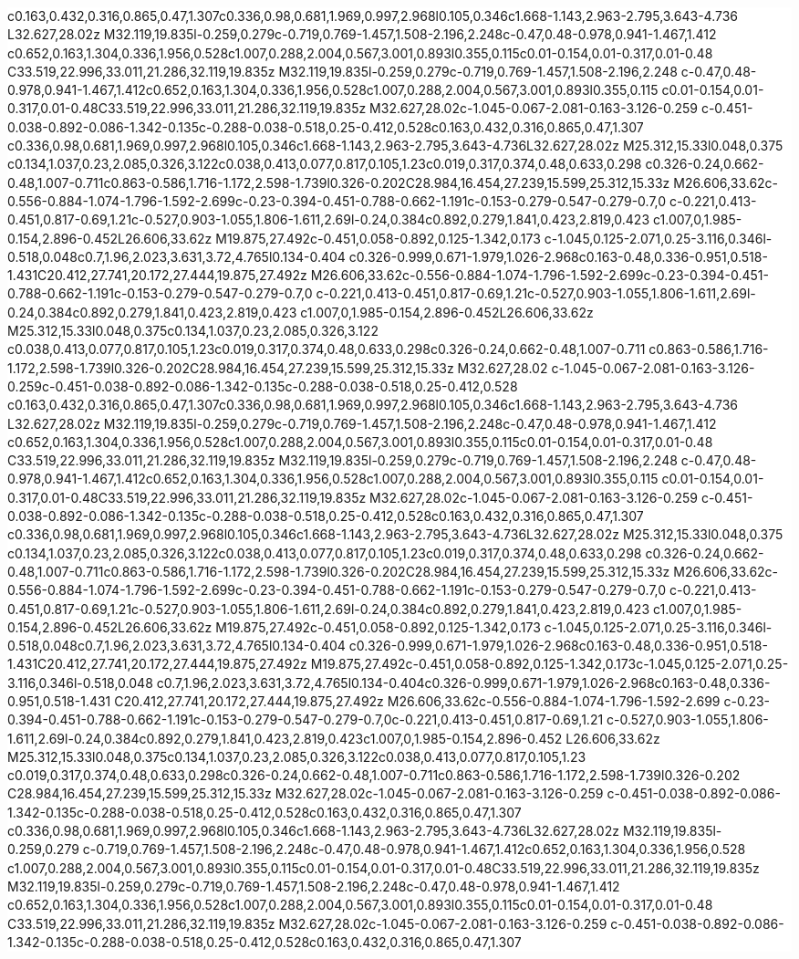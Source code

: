 c0.163,0.432,0.316,0.865,0.47,1.307c0.336,0.98,0.681,1.969,0.997,2.968l0.105,0.346c1.668-1.143,2.963-2.795,3.643-4.736	L32.627,28.02z M32.119,19.835l-0.259,0.279c-0.719,0.769-1.457,1.508-2.196,2.248c-0.47,0.48-0.978,0.941-1.467,1.412	c0.652,0.163,1.304,0.336,1.956,0.528c1.007,0.288,2.004,0.567,3.001,0.893l0.355,0.115c0.01-0.154,0.01-0.317,0.01-0.48	C33.519,22.996,33.011,21.286,32.119,19.835z M32.119,19.835l-0.259,0.279c-0.719,0.769-1.457,1.508-2.196,2.248	c-0.47,0.48-0.978,0.941-1.467,1.412c0.652,0.163,1.304,0.336,1.956,0.528c1.007,0.288,2.004,0.567,3.001,0.893l0.355,0.115	c0.01-0.154,0.01-0.317,0.01-0.48C33.519,22.996,33.011,21.286,32.119,19.835z M32.627,28.02c-1.045-0.067-2.081-0.163-3.126-0.259	c-0.451-0.038-0.892-0.086-1.342-0.135c-0.288-0.038-0.518,0.25-0.412,0.528c0.163,0.432,0.316,0.865,0.47,1.307	c0.336,0.98,0.681,1.969,0.997,2.968l0.105,0.346c1.668-1.143,2.963-2.795,3.643-4.736L32.627,28.02z M25.312,15.33l0.048,0.375	c0.134,1.037,0.23,2.085,0.326,3.122c0.038,0.413,0.077,0.817,0.105,1.23c0.019,0.317,0.374,0.48,0.633,0.298	c0.326-0.24,0.662-0.48,1.007-0.711c0.863-0.586,1.716-1.172,2.598-1.739l0.326-0.202C28.984,16.454,27.239,15.599,25.312,15.33z M26.606,33.62c-0.556-0.884-1.074-1.796-1.592-2.699c-0.23-0.394-0.451-0.788-0.662-1.191c-0.153-0.279-0.547-0.279-0.7,0	c-0.221,0.413-0.451,0.817-0.69,1.21c-0.527,0.903-1.055,1.806-1.611,2.69l-0.24,0.384c0.892,0.279,1.841,0.423,2.819,0.423	c1.007,0,1.985-0.154,2.896-0.452L26.606,33.62z M19.875,27.492c-0.451,0.058-0.892,0.125-1.342,0.173	c-1.045,0.125-2.071,0.25-3.116,0.346l-0.518,0.048c0.7,1.96,2.023,3.631,3.72,4.765l0.134-0.404	c0.326-0.999,0.671-1.979,1.026-2.968c0.163-0.48,0.336-0.951,0.518-1.431C20.412,27.741,20.172,27.444,19.875,27.492z M26.606,33.62c-0.556-0.884-1.074-1.796-1.592-2.699c-0.23-0.394-0.451-0.788-0.662-1.191c-0.153-0.279-0.547-0.279-0.7,0	c-0.221,0.413-0.451,0.817-0.69,1.21c-0.527,0.903-1.055,1.806-1.611,2.69l-0.24,0.384c0.892,0.279,1.841,0.423,2.819,0.423	c1.007,0,1.985-0.154,2.896-0.452L26.606,33.62z M25.312,15.33l0.048,0.375c0.134,1.037,0.23,2.085,0.326,3.122	c0.038,0.413,0.077,0.817,0.105,1.23c0.019,0.317,0.374,0.48,0.633,0.298c0.326-0.24,0.662-0.48,1.007-0.711	c0.863-0.586,1.716-1.172,2.598-1.739l0.326-0.202C28.984,16.454,27.239,15.599,25.312,15.33z M32.627,28.02	c-1.045-0.067-2.081-0.163-3.126-0.259c-0.451-0.038-0.892-0.086-1.342-0.135c-0.288-0.038-0.518,0.25-0.412,0.528	c0.163,0.432,0.316,0.865,0.47,1.307c0.336,0.98,0.681,1.969,0.997,2.968l0.105,0.346c1.668-1.143,2.963-2.795,3.643-4.736	L32.627,28.02z M32.119,19.835l-0.259,0.279c-0.719,0.769-1.457,1.508-2.196,2.248c-0.47,0.48-0.978,0.941-1.467,1.412	c0.652,0.163,1.304,0.336,1.956,0.528c1.007,0.288,2.004,0.567,3.001,0.893l0.355,0.115c0.01-0.154,0.01-0.317,0.01-0.48	C33.519,22.996,33.011,21.286,32.119,19.835z M32.119,19.835l-0.259,0.279c-0.719,0.769-1.457,1.508-2.196,2.248	c-0.47,0.48-0.978,0.941-1.467,1.412c0.652,0.163,1.304,0.336,1.956,0.528c1.007,0.288,2.004,0.567,3.001,0.893l0.355,0.115	c0.01-0.154,0.01-0.317,0.01-0.48C33.519,22.996,33.011,21.286,32.119,19.835z M32.627,28.02c-1.045-0.067-2.081-0.163-3.126-0.259	c-0.451-0.038-0.892-0.086-1.342-0.135c-0.288-0.038-0.518,0.25-0.412,0.528c0.163,0.432,0.316,0.865,0.47,1.307	c0.336,0.98,0.681,1.969,0.997,2.968l0.105,0.346c1.668-1.143,2.963-2.795,3.643-4.736L32.627,28.02z M25.312,15.33l0.048,0.375	c0.134,1.037,0.23,2.085,0.326,3.122c0.038,0.413,0.077,0.817,0.105,1.23c0.019,0.317,0.374,0.48,0.633,0.298	c0.326-0.24,0.662-0.48,1.007-0.711c0.863-0.586,1.716-1.172,2.598-1.739l0.326-0.202C28.984,16.454,27.239,15.599,25.312,15.33z M26.606,33.62c-0.556-0.884-1.074-1.796-1.592-2.699c-0.23-0.394-0.451-0.788-0.662-1.191c-0.153-0.279-0.547-0.279-0.7,0	c-0.221,0.413-0.451,0.817-0.69,1.21c-0.527,0.903-1.055,1.806-1.611,2.69l-0.24,0.384c0.892,0.279,1.841,0.423,2.819,0.423	c1.007,0,1.985-0.154,2.896-0.452L26.606,33.62z M19.875,27.492c-0.451,0.058-0.892,0.125-1.342,0.173	c-1.045,0.125-2.071,0.25-3.116,0.346l-0.518,0.048c0.7,1.96,2.023,3.631,3.72,4.765l0.134-0.404	c0.326-0.999,0.671-1.979,1.026-2.968c0.163-0.48,0.336-0.951,0.518-1.431C20.412,27.741,20.172,27.444,19.875,27.492z M19.875,27.492c-0.451,0.058-0.892,0.125-1.342,0.173c-1.045,0.125-2.071,0.25-3.116,0.346l-0.518,0.048	c0.7,1.96,2.023,3.631,3.72,4.765l0.134-0.404c0.326-0.999,0.671-1.979,1.026-2.968c0.163-0.48,0.336-0.951,0.518-1.431	C20.412,27.741,20.172,27.444,19.875,27.492z M26.606,33.62c-0.556-0.884-1.074-1.796-1.592-2.699	c-0.23-0.394-0.451-0.788-0.662-1.191c-0.153-0.279-0.547-0.279-0.7,0c-0.221,0.413-0.451,0.817-0.69,1.21	c-0.527,0.903-1.055,1.806-1.611,2.69l-0.24,0.384c0.892,0.279,1.841,0.423,2.819,0.423c1.007,0,1.985-0.154,2.896-0.452	L26.606,33.62z M25.312,15.33l0.048,0.375c0.134,1.037,0.23,2.085,0.326,3.122c0.038,0.413,0.077,0.817,0.105,1.23	c0.019,0.317,0.374,0.48,0.633,0.298c0.326-0.24,0.662-0.48,1.007-0.711c0.863-0.586,1.716-1.172,2.598-1.739l0.326-0.202	C28.984,16.454,27.239,15.599,25.312,15.33z M32.627,28.02c-1.045-0.067-2.081-0.163-3.126-0.259	c-0.451-0.038-0.892-0.086-1.342-0.135c-0.288-0.038-0.518,0.25-0.412,0.528c0.163,0.432,0.316,0.865,0.47,1.307	c0.336,0.98,0.681,1.969,0.997,2.968l0.105,0.346c1.668-1.143,2.963-2.795,3.643-4.736L32.627,28.02z M32.119,19.835l-0.259,0.279	c-0.719,0.769-1.457,1.508-2.196,2.248c-0.47,0.48-0.978,0.941-1.467,1.412c0.652,0.163,1.304,0.336,1.956,0.528	c1.007,0.288,2.004,0.567,3.001,0.893l0.355,0.115c0.01-0.154,0.01-0.317,0.01-0.48C33.519,22.996,33.011,21.286,32.119,19.835z M32.119,19.835l-0.259,0.279c-0.719,0.769-1.457,1.508-2.196,2.248c-0.47,0.48-0.978,0.941-1.467,1.412	c0.652,0.163,1.304,0.336,1.956,0.528c1.007,0.288,2.004,0.567,3.001,0.893l0.355,0.115c0.01-0.154,0.01-0.317,0.01-0.48	C33.519,22.996,33.011,21.286,32.119,19.835z M32.627,28.02c-1.045-0.067-2.081-0.163-3.126-0.259	c-0.451-0.038-0.892-0.086-1.342-0.135c-0.288-0.038-0.518,0.25-0.412,0.528c0.163,0.432,0.316,0.865,0.47,1.307